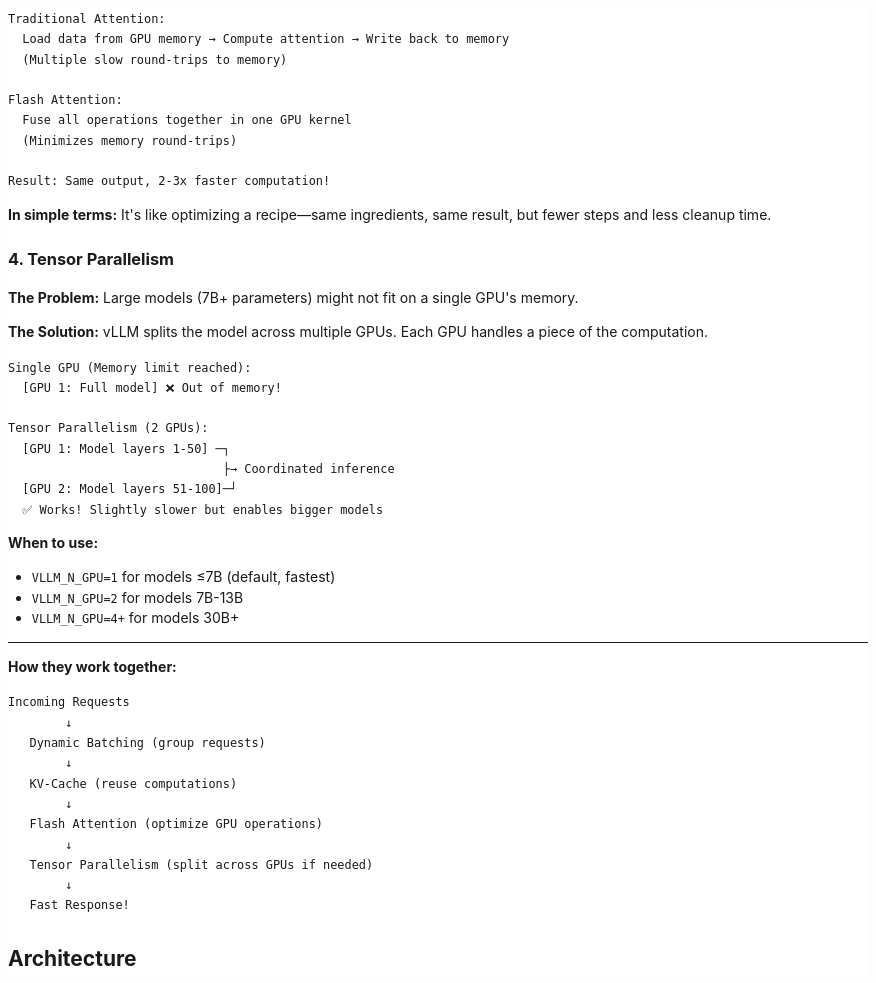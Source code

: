 ```
Traditional Attention:
  Load data from GPU memory → Compute attention → Write back to memory
  (Multiple slow round-trips to memory)

Flash Attention:
  Fuse all operations together in one GPU kernel
  (Minimizes memory round-trips)
  
Result: Same output, 2-3x faster computation!
```

**In simple terms:** It's like optimizing a recipe—same ingredients, same result, but fewer steps and less cleanup time.

### **4. Tensor Parallelism**
**The Problem:** Large models (7B+ parameters) might not fit on a single GPU's memory.

**The Solution:** vLLM splits the model across multiple GPUs. Each GPU handles a piece of the computation.

```
Single GPU (Memory limit reached):
  [GPU 1: Full model] ❌ Out of memory!

Tensor Parallelism (2 GPUs):
  [GPU 1: Model layers 1-50] ─┐
                              ├→ Coordinated inference
  [GPU 2: Model layers 51-100]─┘
  ✅ Works! Slightly slower but enables bigger models
```

**When to use:**
- `VLLM_N_GPU=1` for models ≤7B (default, fastest)
- `VLLM_N_GPU=2` for models 7B-13B
- `VLLM_N_GPU=4+` for models 30B+

---

**How they work together:**
```
Incoming Requests
        ↓
   Dynamic Batching (group requests)
        ↓
   KV-Cache (reuse computations)
        ↓
   Flash Attention (optimize GPU operations)
        ↓
   Tensor Parallelism (split across GPUs if needed)
        ↓
   Fast Response!
```

## Architecture
